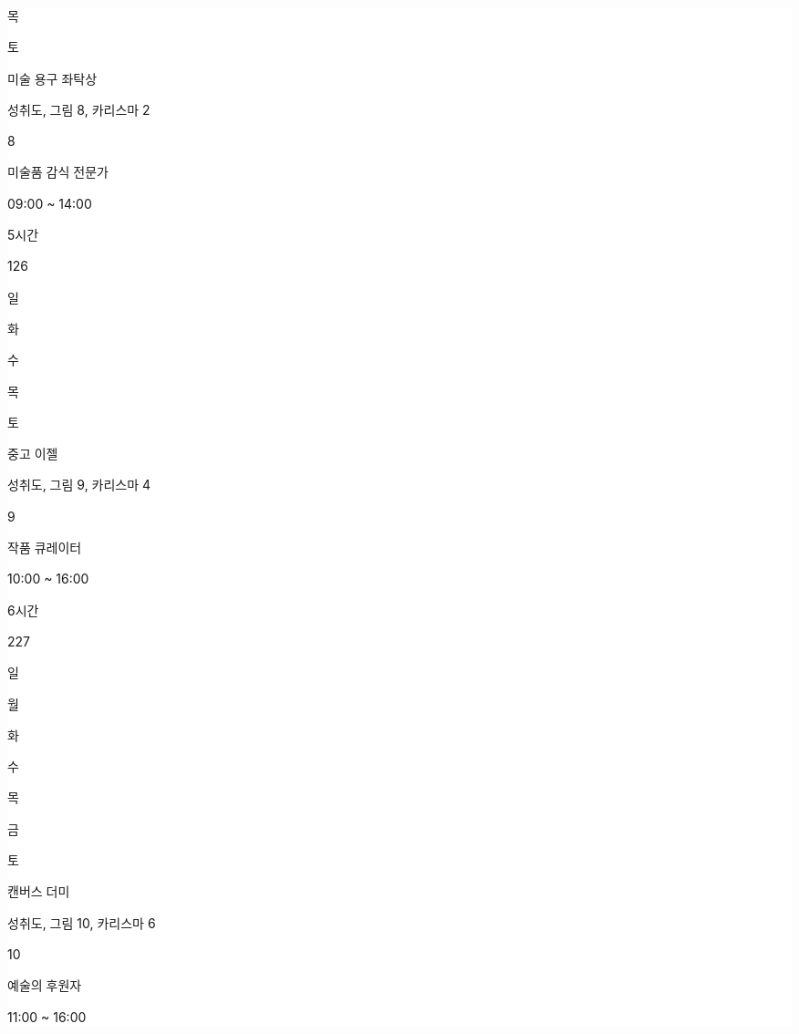 목

토

미술 용구 좌탁상

성취도, 그림 8, 카리스마 2

8

미술품 감식 전문가

09:00 ~ 14:00

5시간

126

일

화

수

목

토

중고 이젤

성취도, 그림 9, 카리스마 4

9

작품 큐레이터

10:00 ~ 16:00

6시간

227

일

월

화

수

목

금

토

캔버스 더미

성취도, 그림 10, 카리스마 6

10

예술의 후원자

11:00 ~ 16:00
